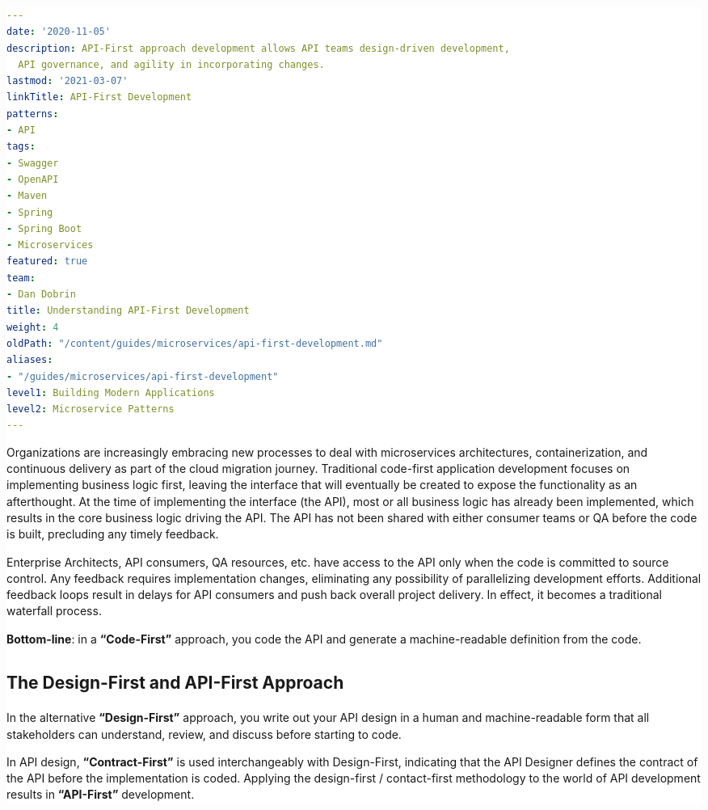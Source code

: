```yaml
---
date: '2020-11-05'
description: API-First approach development allows API teams design-driven development,
  API governance, and agility in incorporating changes.
lastmod: '2021-03-07'
linkTitle: API-First Development
patterns:
- API
tags:
- Swagger
- OpenAPI
- Maven
- Spring
- Spring Boot
- Microservices
featured: true
team:
- Dan Dobrin
title: Understanding API-First Development
weight: 4
oldPath: "/content/guides/microservices/api-first-development.md"
aliases:
- "/guides/microservices/api-first-development"
level1: Building Modern Applications
level2: Microservice Patterns
---
```


Organizations are increasingly embracing new processes to deal with microservices architectures, containerization, and continuous delivery as part of the cloud migration journey.
Traditional code-first application development focuses on implementing business logic first, leaving the interface that will eventually be created to expose the functionality as an afterthought. At the time of implementing the interface (the API), most or all business logic has already been implemented, which results in the core business logic driving the API. The API has not been shared with either consumer teams or QA before the code is built, precluding any timely feedback. 

Enterprise Architects, API consumers, QA resources, etc. have access to the API only when the code is committed to source control. Any feedback requires implementation changes, eliminating any possibility of parallelizing development efforts. Additional feedback loops result in delays for API consumers and push back overall project delivery. In effect, it becomes a traditional waterfall process.

**Bottom-line**: in a **“Code-First”** approach, you code the API and generate a machine-readable definition from the code. 

## The Design-First and API-First Approach
In the alternative **“Design-First”** approach, you write out your API design in a human and machine-readable form that all stakeholders can understand, review, and discuss before starting to code. 

In API design, **“Contract-First”** is used interchangeably with Design-First, indicating that the API Designer defines the contract of the API before the implementation is coded. Applying the design-first / contact-first methodology to the world of API development results in **“API-First”** development. 
